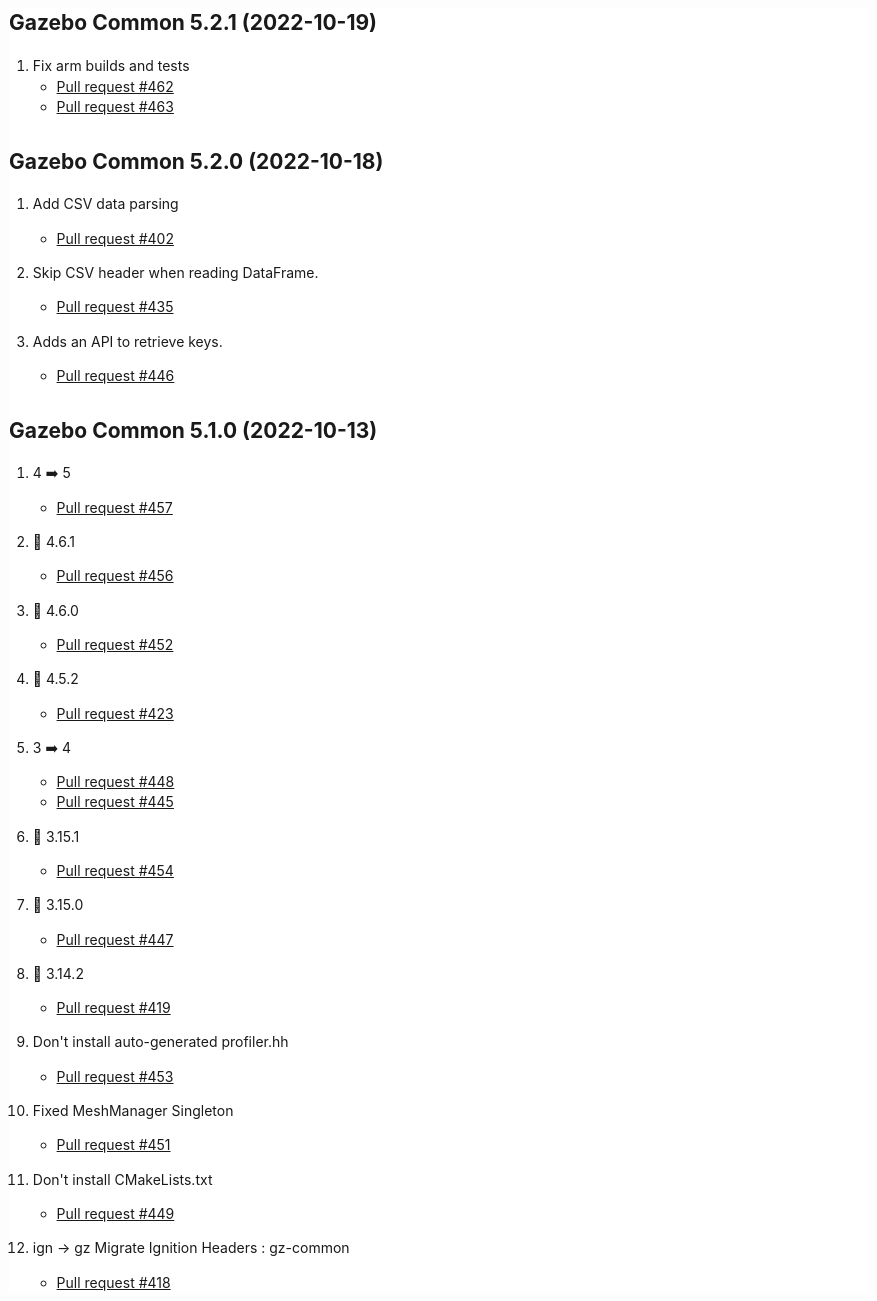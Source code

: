 ## Gazebo Common 5.2.1 (2022-10-19)

1. Fix arm builds and tests
    * [Pull request #462](https://github.com/gazebosim/gz-common/pull/462)
    * [Pull request #463](https://github.com/gazebosim/gz-common/pull/463)

## Gazebo Common 5.2.0 (2022-10-18)

1. Add CSV data parsing
    * [Pull request #402](https://github.com/gazebosim/gz-common/pull/402)

1. Skip CSV header when reading DataFrame.
    * [Pull request #435](https://github.com/gazebosim/gz-common/pull/435)

1. Adds an API to retrieve keys.
    * [Pull request #446](https://github.com/gazebosim/gz-common/pull/446)

## Gazebo Common 5.1.0 (2022-10-13)

1. 4 ➡️  5
    * [Pull request #457](https://github.com/gazebosim/gz-common/pull/457)

1. 🎈 4.6.1
    * [Pull request #456](https://github.com/gazebosim/gz-common/pull/456)

1. 🎈 4.6.0
    * [Pull request #452](https://github.com/gazebosim/gz-common/pull/452)

1. 🎈 4.5.2
    * [Pull request #423](https://github.com/gazebosim/gz-common/pull/423)

1. 3 ➡️  4
    * [Pull request #448](https://github.com/gazebosim/gz-common/pull/448)
    * [Pull request #445](https://github.com/gazebosim/gz-common/pull/445)

1. 🎈 3.15.1
    * [Pull request #454](https://github.com/gazebosim/gz-common/pull/454)

1. 🎈 3.15.0
    * [Pull request #447](https://github.com/gazebosim/gz-common/pull/447)

1. 🎈 3.14.2
    * [Pull request #419](https://github.com/gazebosim/gz-common/pull/419)

1. Don't install auto-generated profiler.hh
    * [Pull request #453](https://github.com/gazebosim/gz-common/pull/453)

1. Fixed MeshManager Singleton
    * [Pull request #451](https://github.com/gazebosim/gz-common/pull/451)

1. Don't install CMakeLists.txt
    * [Pull request #449](https://github.com/gazebosim/gz-common/pull/449)

1. ign -> gz Migrate Ignition Headers : gz-common
    * [Pull request #418](https://github.com/gazebosim/gz-common/pull/418)
